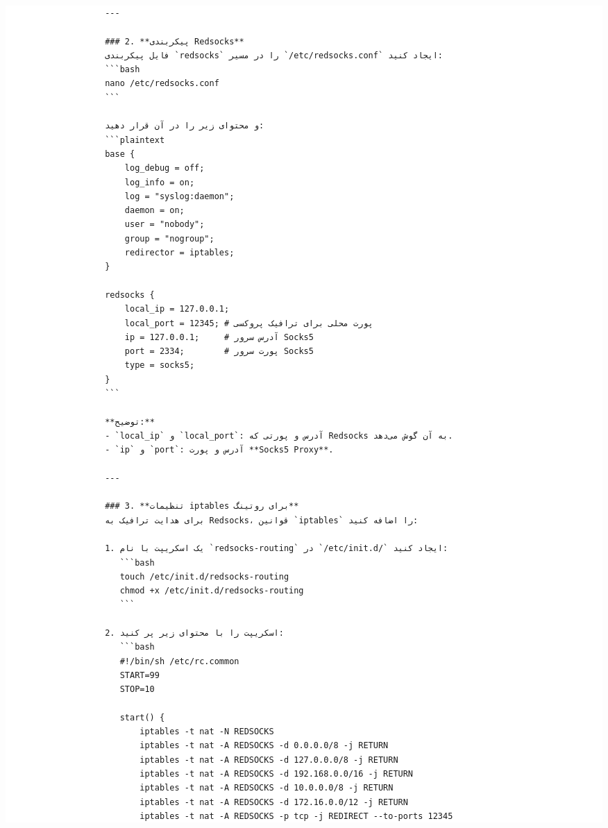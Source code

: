                         ---
                        
                        ### 2. **پیکربندی Redsocks**
                        فایل پیکربندی `redsocks` را در مسیر `/etc/redsocks.conf` ایجاد کنید:
                        ```bash
                        nano /etc/redsocks.conf
                        ```
                        
                        و محتوای زیر را در آن قرار دهید:
                        ```plaintext
                        base {
                            log_debug = off;
                            log_info = on;
                            log = "syslog:daemon";
                            daemon = on;
                            user = "nobody";
                            group = "nogroup";
                            redirector = iptables;
                        }
                        
                        redsocks {
                            local_ip = 127.0.0.1;
                            local_port = 12345; # پورت محلی برای ترافیک پروکسی
                            ip = 127.0.0.1;     # آدرس سرور Socks5
                            port = 2334;        # پورت سرور Socks5
                            type = socks5;
                        }
                        ```
                        
                        **توضیح:**
                        - `local_ip` و `local_port`: آدرس و پورتی که Redsocks به آن گوش می‌دهد.
                        - `ip` و `port`: آدرس و پورت **Socks5 Proxy**.
                        
                        ---
                        
                        ### 3. **تنظیمات iptables برای روتینگ**
                        برای هدایت ترافیک به Redsocks، قوانین `iptables` را اضافه کنید:
                        
                        1. یک اسکریپت با نام `redsocks-routing` در `/etc/init.d/` ایجاد کنید:
                           ```bash
                           touch /etc/init.d/redsocks-routing
                           chmod +x /etc/init.d/redsocks-routing
                           ```
                        
                        2. اسکریپت را با محتوای زیر پر کنید:
                           ```bash
                           #!/bin/sh /etc/rc.common
                           START=99
                           STOP=10
                        
                           start() {
                               iptables -t nat -N REDSOCKS
                               iptables -t nat -A REDSOCKS -d 0.0.0.0/8 -j RETURN
                               iptables -t nat -A REDSOCKS -d 127.0.0.0/8 -j RETURN
                               iptables -t nat -A REDSOCKS -d 192.168.0.0/16 -j RETURN
                               iptables -t nat -A REDSOCKS -d 10.0.0.0/8 -j RETURN
                               iptables -t nat -A REDSOCKS -d 172.16.0.0/12 -j RETURN
                               iptables -t nat -A REDSOCKS -p tcp -j REDIRECT --to-ports 12345
                        